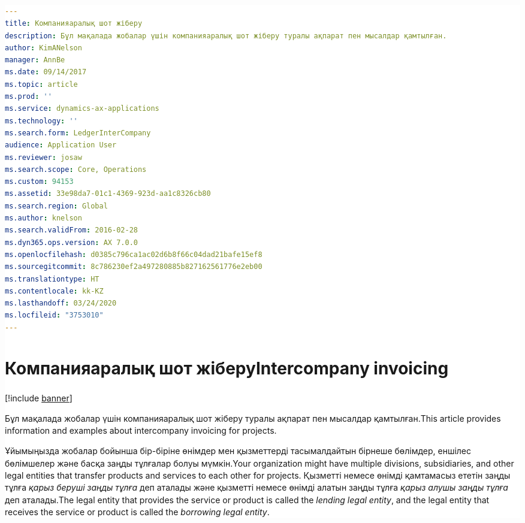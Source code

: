 ```yaml
---
title: Компанияаралық шот жіберу
description: Бұл мақалада жобалар үшін компанияаралық шот жіберу туралы ақпарат пен мысалдар қамтылған.
author: KimANelson
manager: AnnBe
ms.date: 09/14/2017
ms.topic: article
ms.prod: ''
ms.service: dynamics-ax-applications
ms.technology: ''
ms.search.form: LedgerInterCompany
audience: Application User
ms.reviewer: josaw
ms.search.scope: Core, Operations
ms.custom: 94153
ms.assetid: 33e98da7-01c1-4369-923d-aa1c8326cb80
ms.search.region: Global
ms.author: knelson
ms.search.validFrom: 2016-02-28
ms.dyn365.ops.version: AX 7.0.0
ms.openlocfilehash: d0385c796ca1ac02d6b8f66c04dad21bafe15ef8
ms.sourcegitcommit: 8c786230ef2a497280885b827162561776e2eb00
ms.translationtype: HT
ms.contentlocale: kk-KZ
ms.lasthandoff: 03/24/2020
ms.locfileid: "3753010"
---
```

# <a name="intercompany-invoicing"></a><span data-ttu-id="dad78-103">Компанияаралық шот жіберу</span><span class="sxs-lookup"><span data-stu-id="dad78-103">Intercompany invoicing</span></span>

[!include [banner](../includes/banner.md)]

<span data-ttu-id="dad78-104">Бұл мақалада жобалар үшін компанияаралық шот жіберу туралы ақпарат пен мысалдар қамтылған.</span><span class="sxs-lookup"><span data-stu-id="dad78-104">This article provides information and examples about intercompany invoicing for projects.</span></span>

<span data-ttu-id="dad78-105">Ұйымыңызда жобалар бойынша бір-біріне өнімдер мен қызметтерді тасымалдайтын бірнеше бөлімдер, еншілес бөлімшелер және басқа заңды тұлғалар болуы мүмкін.</span><span class="sxs-lookup"><span data-stu-id="dad78-105">Your organization might have multiple divisions, subsidiaries, and other legal entities that transfer products and services to each other for projects.</span></span> <span data-ttu-id="dad78-106">Қызметті немесе өнімді қамтамасыз ететін заңды тұлға *қарыз беруші заңды тұлға* деп аталады және қызметті немесе өнімді алатын заңды тұлға *қарыз алушы заңды тұлға* деп аталады.</span><span class="sxs-lookup"><span data-stu-id="dad78-106">The legal entity that provides the service or product is called the *lending legal entity*, and the legal entity that receives the service or product is called the *borrowing legal entity*.</span></span> 
